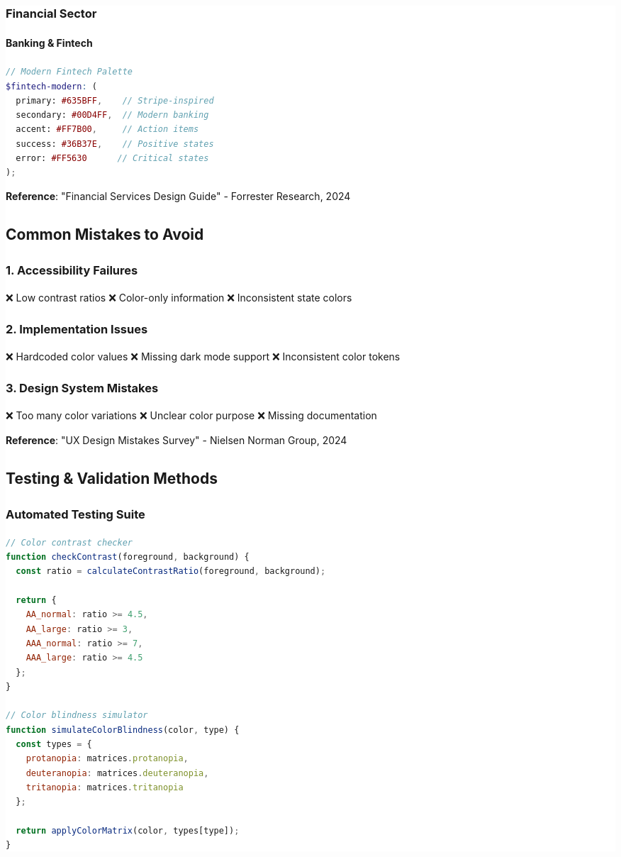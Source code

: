### Financial Sector

#### Banking & Fintech
```scss
// Modern Fintech Palette
$fintech-modern: (
  primary: #635BFF,    // Stripe-inspired
  secondary: #00D4FF,  // Modern banking
  accent: #FF7B00,     // Action items
  success: #36B37E,    // Positive states
  error: #FF5630      // Critical states
);
```

**Reference**: "Financial Services Design Guide" - Forrester Research, 2024

## Common Mistakes to Avoid

### 1. Accessibility Failures
❌ Low contrast ratios
❌ Color-only information
❌ Inconsistent state colors

### 2. Implementation Issues
❌ Hardcoded color values
❌ Missing dark mode support
❌ Inconsistent color tokens

### 3. Design System Mistakes
❌ Too many color variations
❌ Unclear color purpose
❌ Missing documentation

**Reference**: "UX Design Mistakes Survey" - Nielsen Norman Group, 2024

## Testing & Validation Methods

### Automated Testing Suite
```javascript
// Color contrast checker
function checkContrast(foreground, background) {
  const ratio = calculateContrastRatio(foreground, background);
  
  return {
    AA_normal: ratio >= 4.5,
    AA_large: ratio >= 3,
    AAA_normal: ratio >= 7,
    AAA_large: ratio >= 4.5
  };
}

// Color blindness simulator
function simulateColorBlindness(color, type) {
  const types = {
    protanopia: matrices.protanopia,
    deuteranopia: matrices.deuteranopia,
    tritanopia: matrices.tritanopia
  };
  
  return applyColorMatrix(color, types[type]);
}
```
